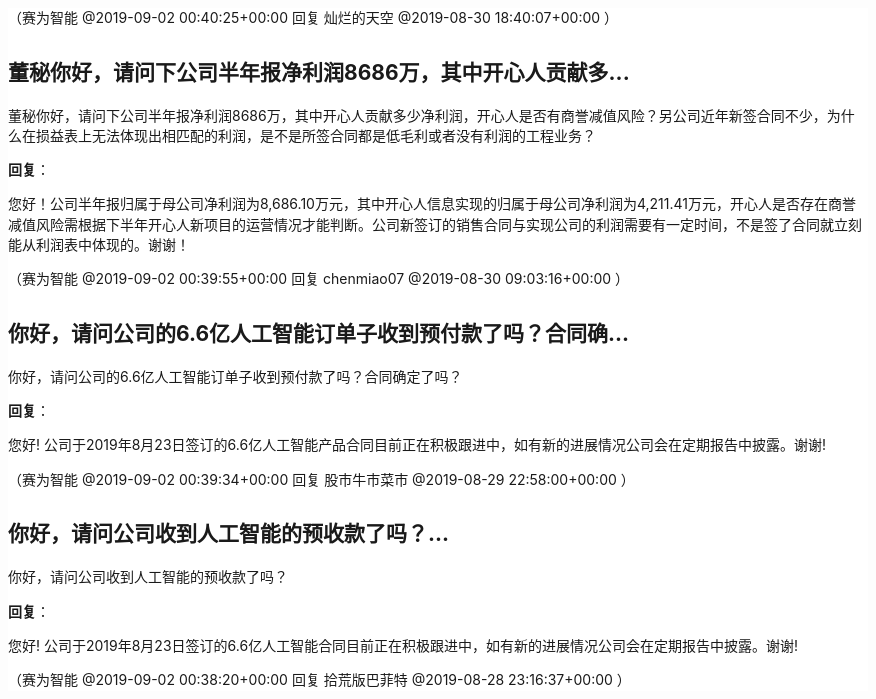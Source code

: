 （赛为智能  @2019-09-02 00:40:25+00:00 回复 灿烂的天空  @2019-08-30 18:40:07+00:00 ）

## 董秘你好，请问下公司半年报净利润8686万，其中开心人贡献多...

董秘你好，请问下公司半年报净利润8686万，其中开心人贡献多少净利润，开心人是否有商誉减值风险？另公司近年新签合同不少，为什么在损益表上无法体现出相匹配的利润，是不是所签合同都是低毛利或者没有利润的工程业务？

**回复**：

您好！公司半年报归属于母公司净利润为8,686.10万元，其中开心人信息实现的归属于母公司净利润为4,211.41万元，开心人是否存在商誉减值风险需根据下半年开心人新项目的运营情况才能判断。公司新签订的销售合同与实现公司的利润需要有一定时间，不是签了合同就立刻能从利润表中体现的。谢谢！ 

（赛为智能  @2019-09-02 00:39:55+00:00 回复 chenmiao07  @2019-08-30 09:03:16+00:00 ）

## 你好，请问公司的6.6亿人工智能订单子收到预付款了吗？合同确...

你好，请问公司的6.6亿人工智能订单子收到预付款了吗？合同确定了吗？

**回复**：

您好! 公司于2019年8月23日签订的6.6亿人工智能产品合同目前正在积极跟进中，如有新的进展情况公司会在定期报告中披露。谢谢! 

（赛为智能  @2019-09-02 00:39:34+00:00 回复 股市牛市菜市  @2019-08-29 22:58:00+00:00 ）

## 你好，请问公司收到人工智能的预收款了吗？...

你好，请问公司收到人工智能的预收款了吗？

**回复**：

您好! 公司于2019年8月23日签订的6.6亿人工智能合同目前正在积极跟进中，如有新的进展情况公司会在定期报告中披露。谢谢! 

（赛为智能  @2019-09-02 00:38:20+00:00 回复 拾荒版巴菲特  @2019-08-28 23:16:37+00:00 ）

